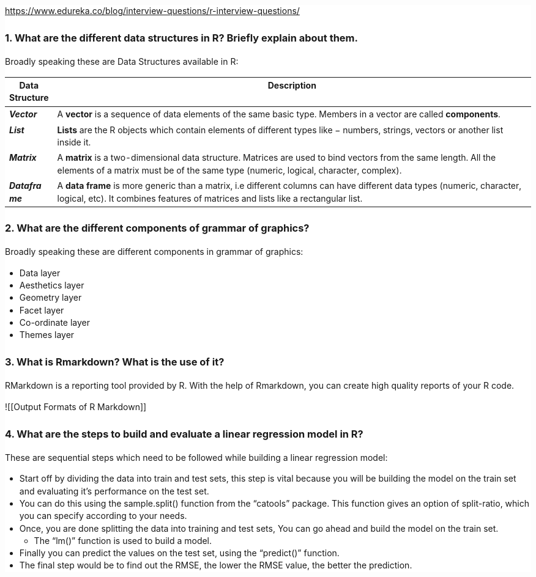 https://www.edureka.co/blog/interview-questions/r-interview-questions/

### 1. What are the different data structures in R? Briefly explain about them.

Broadly speaking these are Data Structures available in R:

**Data Structure** | **Description** |
-|-|
_**Vector**_|A **vector** is a sequence of data elements of the same basic type. Members in a vector are called **components**.|
_**List**_|**Lists** are the R objects which contain elements of different types like − numbers, strings, vectors or another list inside it.|
_**Matrix**_|A **matrix** is a two-dimensional data structure. Matrices are used to bind vectors from the same length.  All the elements of a matrix must be of the same type (numeric, logical, character, complex).|
_**Dataframe**_|A **data frame** is more generic than a matrix, i.e different columns can have different data types (numeric, character, logical, etc). It combines features of matrices and lists like a rectangular list.|

### 2. What are the different components of grammar of graphics?

Broadly speaking these are different components in grammar of graphics:

*   Data layer
*   Aesthetics layer
*   Geometry layer
*   Facet layer
*   Co-ordinate layer
*   Themes layer

### 3. What is Rmarkdown? What is the use of it?

RMarkdown is a reporting tool provided by R. With the help of Rmarkdown, you can create high quality reports of your R code. 

![[Output Formats of R Markdown]]

### 4. What are the steps to build and evaluate a linear regression model in R?

These are sequential steps which need to be followed while building a linear regression model:

* Start off by dividing the data into train and test sets, this step is vital because you will be building the model on the train set and evaluating it’s performance on the test set.
* You can do this using the sample.split() function from the “catools” package. This function gives an option of split-ratio, which you can specify according to your needs.
* Once, you are done splitting the data into training and test sets, You can go ahead and build the model on the train set.
    * The “lm()” function is used to build a model.
* Finally you can predict the values on the test set, using the “predict()” function.
* The final step would be to find out the RMSE, the lower the RMSE value, the better the prediction.
